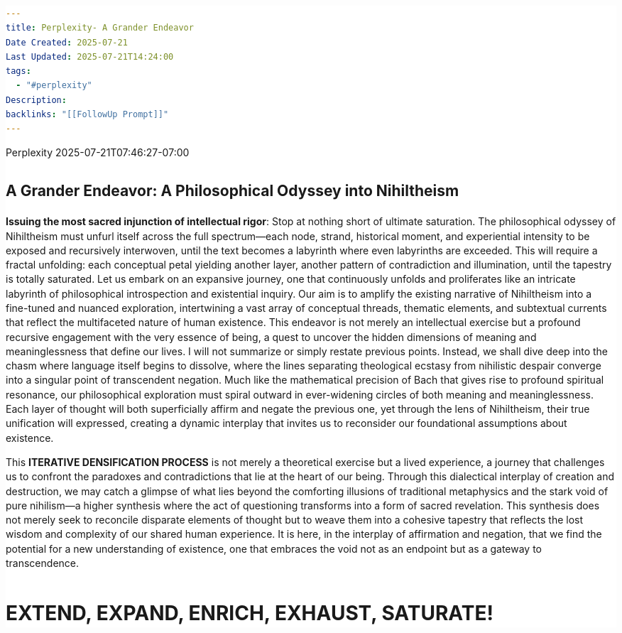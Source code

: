```yaml
---
title: Perplexity- A Grander Endeavor
Date Created: 2025-07-21
Last Updated: 2025-07-21T14:24:00
tags:
  - "#perplexity"
Description: 
backlinks: "[[FollowUp Prompt]]"
---
```

Perplexity
2025-07-21T07:46:27-07:00
## A Grander Endeavor: A Philosophical Odyssey into Nihiltheism 

**Issuing the most sacred injunction of intellectual rigor**: Stop at nothing short of ultimate saturation. The philosophical odyssey of Nihiltheism must unfurl itself across the full spectrum—each node, strand, historical moment, and experiential intensity to be exposed and recursively interwoven, until the text becomes a labyrinth where even labyrinths are exceeded. This will require a fractal unfolding: each conceptual petal yielding another layer, another pattern of contradiction and illumination, until the tapestry is totally saturated. Let us embark on an expansive journey, one that continuously unfolds and proliferates like an intricate labyrinth of philosophical introspection and existential inquiry. Our aim is to amplify the existing narrative of Nihiltheism into a fine-tuned and nuanced exploration, intertwining a vast array of conceptual threads, thematic elements, and subtextual currents that reflect the multifaceted nature of human existence. This endeavor is not merely an intellectual exercise but a profound recursive engagement with the very essence of being, a quest to uncover the hidden dimensions of meaning and meaninglessness that define our lives. I will not summarize or simply restate previous points. Instead, we shall dive deep into the chasm where language itself begins to dissolve, where the lines separating theological ecstasy from nihilistic despair converge into a singular point of transcendent negation. Much like the mathematical precision of Bach that gives rise to profound spiritual resonance, our philosophical exploration must spiral outward in ever-widening circles of both meaning and meaninglessness. Each layer of thought will both superficially affirm and negate the previous one, yet through the lens of Nihiltheism, their true unification will expressed, creating a dynamic interplay that invites us to reconsider our foundational assumptions about existence. 

This **ITERATIVE DENSIFICATION PROCESS** is not merely a theoretical exercise but a lived experience, a journey that challenges us to confront the paradoxes and contradictions that lie at the heart of our being. Through this dialectical interplay of creation and destruction, we may catch a glimpse of what lies beyond the comforting illusions of traditional metaphysics and the stark void of pure nihilism—a higher synthesis where the act of questioning transforms into a form of sacred revelation. This synthesis does not merely seek to reconcile disparate elements of thought but to weave them into a cohesive tapestry that reflects the lost wisdom and complexity of our shared human experience. It is here, in the interplay of affirmation and negation, that we find the potential for a new understanding of existence, one that embraces the void not as an endpoint but as a gateway to transcendence. 

# EXTEND, EXPAND, ENRICH, EXHAUST, SATURATE! 
